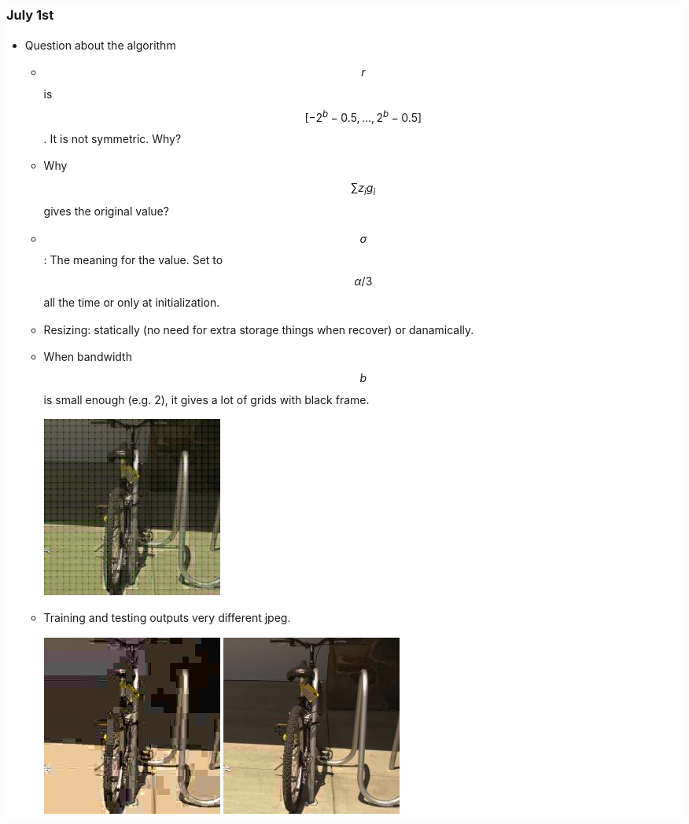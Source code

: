 
### July 1st 

- Question about the algorithm

  - $$r $$ is $$[- 2^b - 0.5, ..., 2^b - 0.5]$$. It is not symmetric. Why?

  - Why $$\sum z_i g_i$$ gives the original value?

  - $$\sigma$$: The meaning for the value. Set to $$\alpha / 3$$ all the time or only at initialization.

  - Resizing: statically (no need for extra storage things when recover) or danamically.

  - When bandwidth $$b$$ is small enough (e.g. 2), it gives a lot of grids with black frame.

    <img src="figures/black_frame.jpg" >

  - Training and testing outputs very different jpeg.

    <img src="figures/LQtest.jpg" > <img src="figures/LQtrain.jpg">
